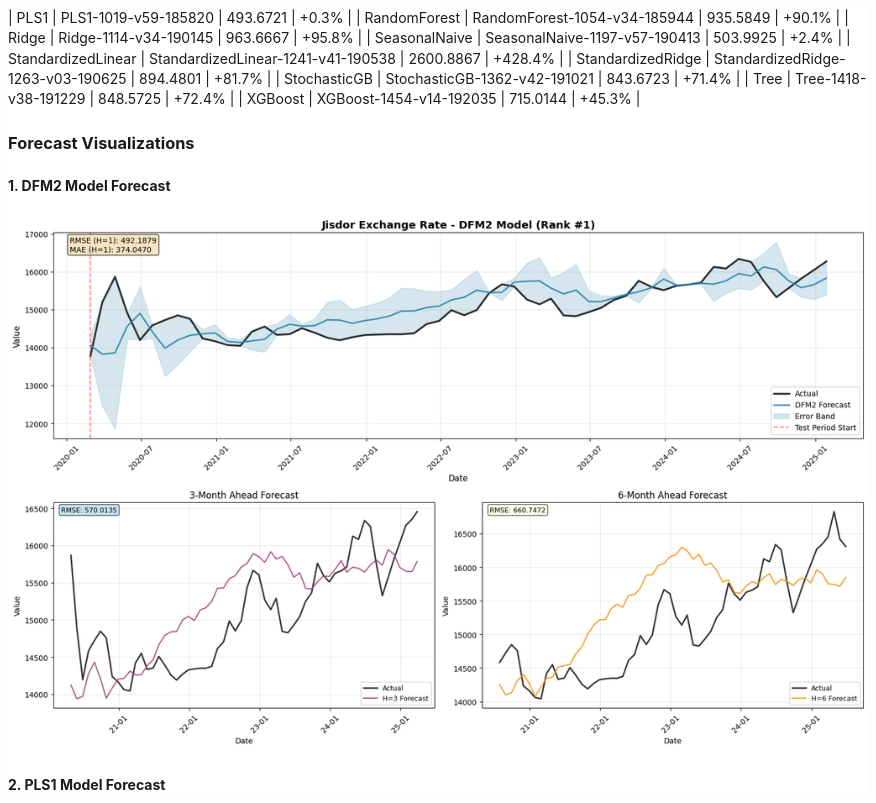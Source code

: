 | PLS1 | PLS1-1019-v59-185820 | 493.6721 | +0.3% |
| RandomForest | RandomForest-1054-v34-185944 | 935.5849 | +90.1% |
| Ridge | Ridge-1114-v34-190145 | 963.6667 | +95.8% |
| SeasonalNaive | SeasonalNaive-1197-v57-190413 | 503.9925 | +2.4% |
| StandardizedLinear | StandardizedLinear-1241-v41-190538 | 2600.8867 | +428.4% |
| StandardizedRidge | StandardizedRidge-1263-v03-190625 | 894.4801 | +81.7% |
| StochasticGB | StochasticGB-1362-v42-191021 | 843.6723 | +71.4% |
| Tree | Tree-1418-v38-191229 | 848.5725 | +72.4% |
| XGBoost | XGBoost-1454-v14-192035 | 715.0144 | +45.3% |

### Forecast Visualizations

#### 1. DFM2 Model Forecast
![DFM2 Forecast](visualizations/JISDOR%20Exchange%20Rate_dfm2_rank1.png)

#### 2. PLS1 Model Forecast